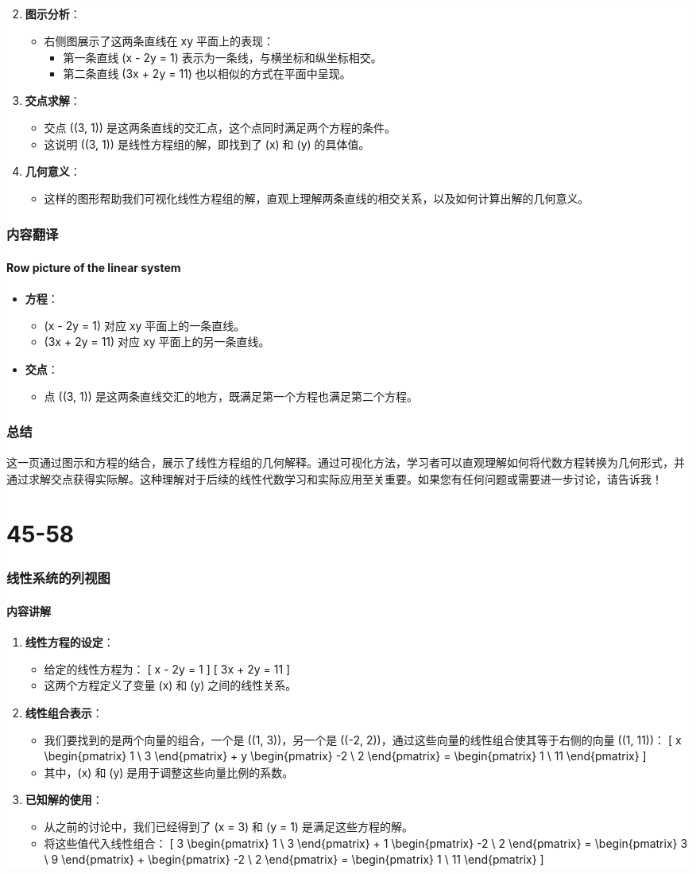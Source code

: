 2. **图示分析**：
   - 右侧图展示了这两条直线在 xy 平面上的表现：
     - 第一条直线 \(x - 2y = 1\) 表示为一条线，与横坐标和纵坐标相交。
     - 第二条直线 \(3x + 2y = 11\) 也以相似的方式在平面中呈现。

3. **交点求解**：
   - 交点 \((3, 1)\) 是这两条直线的交汇点，这个点同时满足两个方程的条件。
   - 这说明 \((3, 1)\) 是线性方程组的解，即找到了 \(x\) 和 \(y\) 的具体值。

4. **几何意义**：
   - 这样的图形帮助我们可视化线性方程组的解，直观上理解两条直线的相交关系，以及如何计算出解的几何意义。

### 内容翻译

#### Row picture of the linear system

- **方程**：
  - \(x - 2y = 1\) 对应 xy 平面上的一条直线。
  - \(3x + 2y = 11\) 对应 xy 平面上的另一条直线。
  
- **交点**：
  - 点 \((3, 1)\) 是这两条直线交汇的地方，既满足第一个方程也满足第二个方程。

### 总结
这一页通过图示和方程的结合，展示了线性方程组的几何解释。通过可视化方法，学习者可以直观理解如何将代数方程转换为几何形式，并通过求解交点获得实际解。这种理解对于后续的线性代数学习和实际应用至关重要。如果您有任何问题或需要进一步讨论，请告诉我！
# 45-58
### 线性系统的列视图

#### 内容讲解

1. **线性方程的设定**：
   - 给定的线性方程为：
     \[
     x - 2y = 1
     \]
     \[
     3x + 2y = 11
     \]
   - 这两个方程定义了变量 \(x\) 和 \(y\) 之间的线性关系。

2. **线性组合表示**：
   - 我们要找到的是两个向量的组合，一个是 \((1, 3)\)，另一个是 \((-2, 2)\)，通过这些向量的线性组合使其等于右侧的向量 \((1, 11)\)：
     \[
     x \begin{pmatrix} 1 \\ 3 \end{pmatrix} + y \begin{pmatrix} -2 \\ 2 \end{pmatrix} = \begin{pmatrix} 1 \\ 11 \end{pmatrix}
     \]
   - 其中，\(x\) 和 \(y\) 是用于调整这些向量比例的系数。

3. **已知解的使用**：
   - 从之前的讨论中，我们已经得到了 \(x = 3\) 和 \(y = 1\) 是满足这些方程的解。
   - 将这些值代入线性组合：
     \[
     3 \begin{pmatrix} 1 \\ 3 \end{pmatrix} + 1 \begin{pmatrix} -2 \\ 2 \end{pmatrix} = \begin{pmatrix} 3 \\ 9 \end{pmatrix} + \begin{pmatrix} -2 \\ 2 \end{pmatrix} = \begin{pmatrix} 1 \\ 11 \end{pmatrix}
     \]
